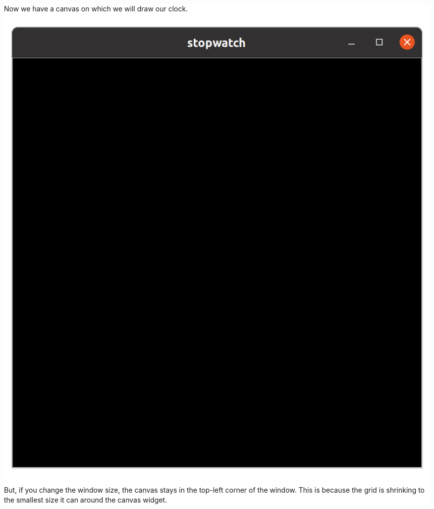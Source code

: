 Now we have a canvas on which we will draw our clock.

![step_01](images/step_01.png)

But, if you change the window size, the canvas stays in the top-left corner of the window.
This is because the grid is shrinking to the smallest size it can around the canvas widget. 
